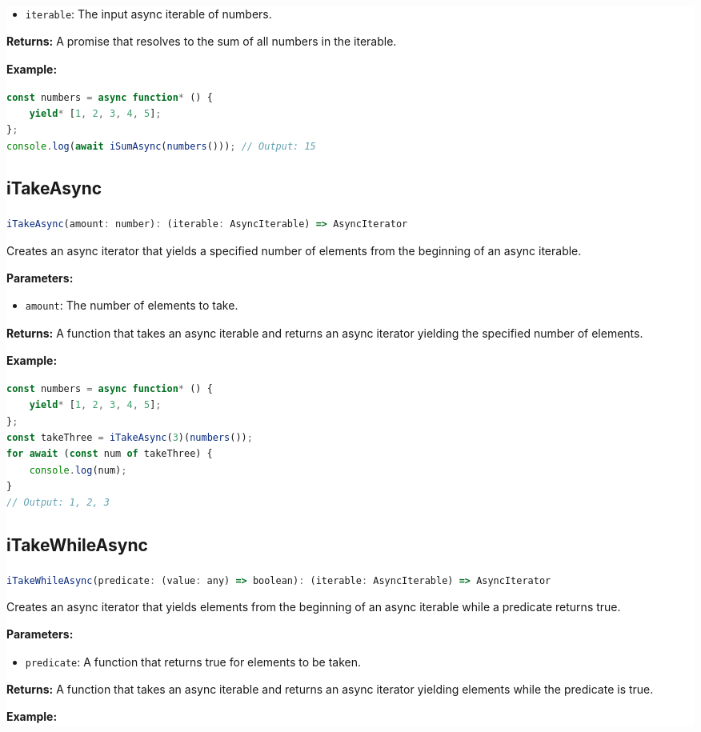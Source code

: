 -   `iterable`: The input async iterable of numbers.

**Returns:** A promise that resolves to the sum of all numbers in the iterable.

**Example:**

```js
const numbers = async function* () {
    yield* [1, 2, 3, 4, 5];
};
console.log(await iSumAsync(numbers())); // Output: 15
```

## iTakeAsync

```js
iTakeAsync(amount: number): (iterable: AsyncIterable) => AsyncIterator
```

Creates an async iterator that yields a specified number of elements from the beginning of an async iterable.

**Parameters:**

-   `amount`: The number of elements to take.

**Returns:** A function that takes an async iterable and returns an async iterator yielding the specified number of elements.

**Example:**

```js
const numbers = async function* () {
    yield* [1, 2, 3, 4, 5];
};
const takeThree = iTakeAsync(3)(numbers());
for await (const num of takeThree) {
    console.log(num);
}
// Output: 1, 2, 3
```

## iTakeWhileAsync

```js
iTakeWhileAsync(predicate: (value: any) => boolean): (iterable: AsyncIterable) => AsyncIterator
```

Creates an async iterator that yields elements from the beginning of an async iterable while a predicate returns true.

**Parameters:**

-   `predicate`: A function that returns true for elements to be taken.

**Returns:** A function that takes an async iterable and returns an async iterator yielding elements while the predicate is true.

**Example:**
